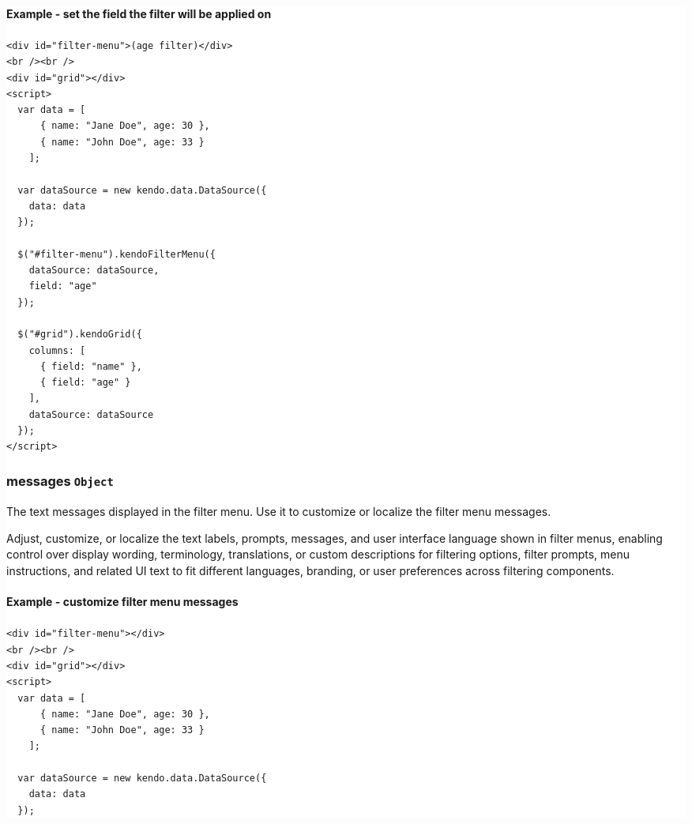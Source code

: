 #### Example - set the field the filter will be applied on

    <div id="filter-menu">(age filter)</div>
    <br /><br />
    <div id="grid"></div>
    <script>
      var data = [
          { name: "Jane Doe", age: 30 },
          { name: "John Doe", age: 33 }
        ];

      var dataSource = new kendo.data.DataSource({
      	data: data
      });

      $("#filter-menu").kendoFilterMenu({
      	dataSource: dataSource,
        field: "age"
      });

      $("#grid").kendoGrid({
        columns: [
          { field: "name" },
          { field: "age" }
        ],
        dataSource: dataSource
      });
    </script>

### messages `Object`

The text messages displayed in the filter menu. Use it to customize or localize the filter menu messages.


<div class="meta-api-description">
Adjust, customize, or localize the text labels, prompts, messages, and user interface language shown in filter menus, enabling control over display wording, terminology, translations, or custom descriptions for filtering options, filter prompts, menu instructions, and related UI text to fit different languages, branding, or user preferences across filtering components.
</div>

#### Example - customize filter menu messages

    <div id="filter-menu"></div>
    <br /><br />
    <div id="grid"></div>
    <script>
      var data = [
          { name: "Jane Doe", age: 30 },
          { name: "John Doe", age: 33 }
        ];

      var dataSource = new kendo.data.DataSource({
      	data: data
      });
